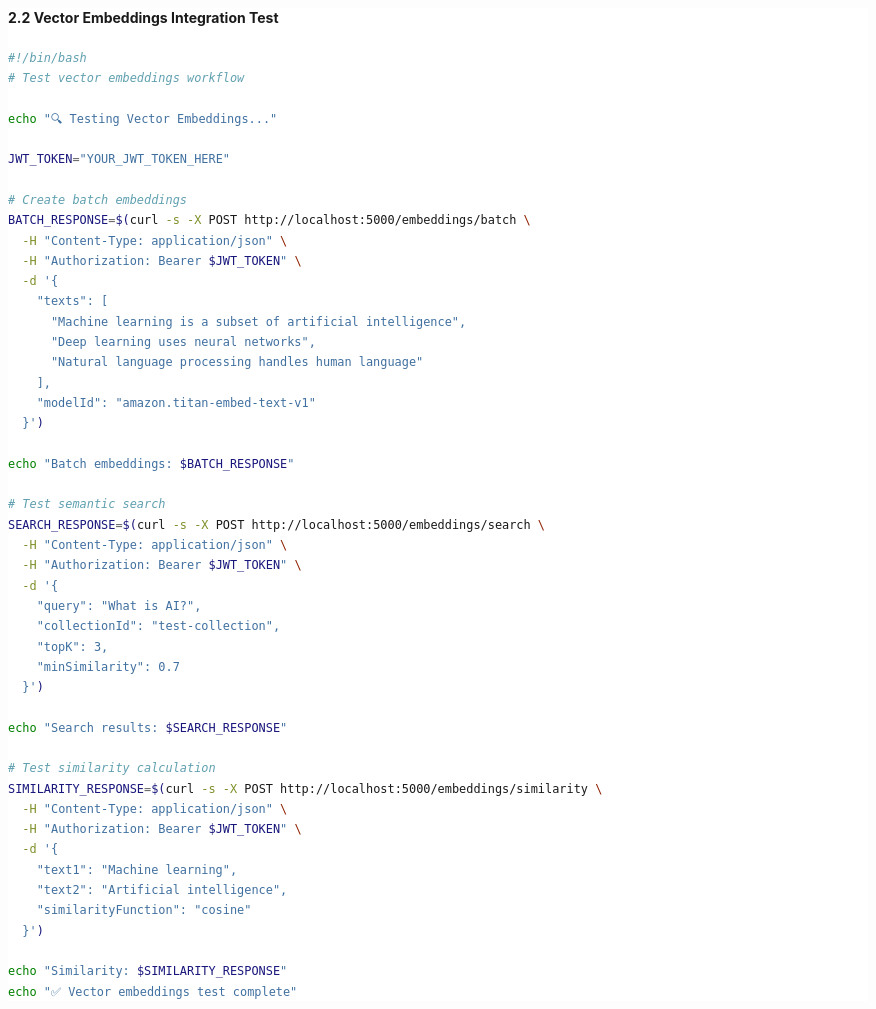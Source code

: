 #### 2.2 Vector Embeddings Integration Test
```bash
#!/bin/bash
# Test vector embeddings workflow

echo "🔍 Testing Vector Embeddings..."

JWT_TOKEN="YOUR_JWT_TOKEN_HERE"

# Create batch embeddings
BATCH_RESPONSE=$(curl -s -X POST http://localhost:5000/embeddings/batch \
  -H "Content-Type: application/json" \
  -H "Authorization: Bearer $JWT_TOKEN" \
  -d '{
    "texts": [
      "Machine learning is a subset of artificial intelligence",
      "Deep learning uses neural networks",
      "Natural language processing handles human language"
    ],
    "modelId": "amazon.titan-embed-text-v1"
  }')

echo "Batch embeddings: $BATCH_RESPONSE"

# Test semantic search
SEARCH_RESPONSE=$(curl -s -X POST http://localhost:5000/embeddings/search \
  -H "Content-Type: application/json" \
  -H "Authorization: Bearer $JWT_TOKEN" \
  -d '{
    "query": "What is AI?",
    "collectionId": "test-collection",
    "topK": 3,
    "minSimilarity": 0.7
  }')

echo "Search results: $SEARCH_RESPONSE"

# Test similarity calculation
SIMILARITY_RESPONSE=$(curl -s -X POST http://localhost:5000/embeddings/similarity \
  -H "Content-Type: application/json" \
  -H "Authorization: Bearer $JWT_TOKEN" \
  -d '{
    "text1": "Machine learning",
    "text2": "Artificial intelligence",
    "similarityFunction": "cosine"
  }')

echo "Similarity: $SIMILARITY_RESPONSE"
echo "✅ Vector embeddings test complete"
```
